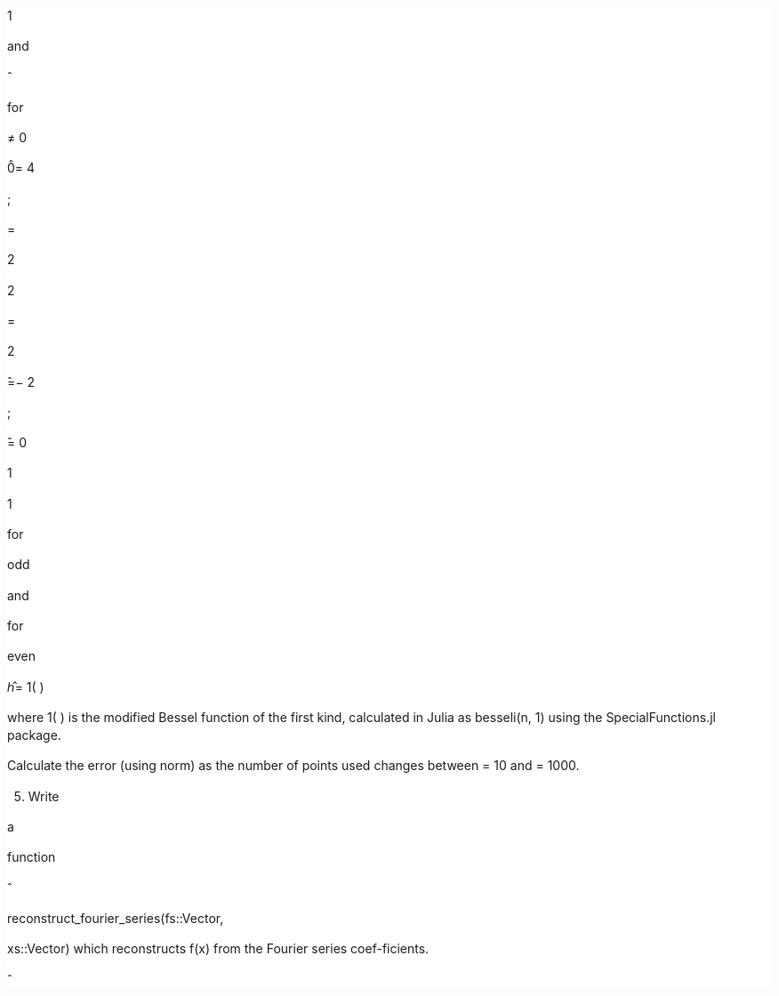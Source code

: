 1

and

̂

for

≠ 0

0̂= 4

;

=

2

2

=

2

̂=− 2

;

̂= 0

1

1

for

odd

and

for

even

ℎ̂= 1( )

where 1( ) is the modified Bessel function of the first kind, calculated in Julia as besseli(n, 1) using the SpecialFunctions.jl package.

Calculate the error (using norm) as the number of points used changes between = 10 and = 1000.

5. Write

a

function

̂

reconstruct_fourier_series(fs::Vector,

xs::Vector) which reconstructs f(x) from the Fourier series coef-ficients.

̂
